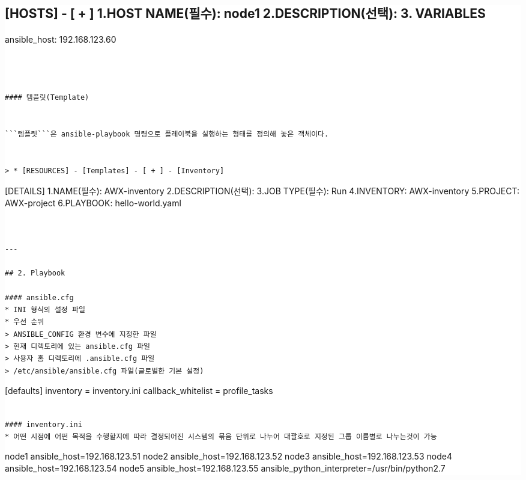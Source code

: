 [HOSTS] - [ + ]
1.HOST NAME(필수): node1
2.DESCRIPTION(선택):
3. VARIABLES
---
ansible_host: 192.168.123.60
```



#### 템플릿(Template)


```템플릿```은 ansible-playbook 명령으로 플레이북을 실행하는 형태를 정의해 놓은 객체이다.


> * [RESOURCES] - [Templates] - [ + ] - [Inventory]
```
[DETAILS]
1.NAME(필수): AWX-inventory
2.DESCRIPTION(선택):
3.JOB TYPE(필수): Run
4.INVENTORY: AWX-inventory
5.PROJECT: AWX-project
6.PLAYBOOK: hello-world.yaml
```


---

## 2. Playbook

#### ansible.cfg
* INI 형식의 설정 파일
* 우선 순위
> ANSIBLE_CONFIG 환경 변수에 지정한 파일
> 현재 디렉토리에 있는 ansible.cfg 파일
> 사용자 홈 디렉토리에 .ansible.cfg 파일
> /etc/ansible/ansible.cfg 파일(글로벌한 기본 설정)

```
[defaults]
inventory = inventory.ini
callback_whitelist = profile_tasks
```

#### inventory.ini
* 어떤 시점에 어떤 목적을 수행할지에 따라 결정되어진 시스템의 묶음 단위로 나누어 대괄호로 지정된 그룹 이름별로 나누는것이 가능
```
node1 ansible_host=192.168.123.51
node2 ansible_host=192.168.123.52
node3 ansible_host=192.168.123.53
node4 ansible_host=192.168.123.54
node5 ansible_host=192.168.123.55 ansible_python_interpreter=/usr/bin/python2.7
